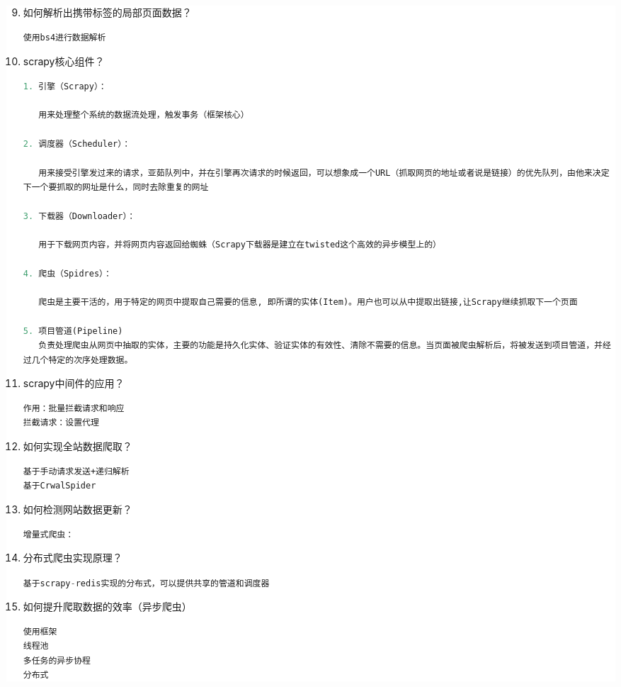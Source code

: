 9. 如何解析出携带标签的局部页面数据？

   ```Python
   使用bs4进行数据解析
   ```

10. scrapy核心组件？

    ```Python
    1. 引擎（Scrapy）：
    
       用来处理整个系统的数据流处理，触发事务（框架核心）
    
    2. 调度器（Scheduler）：
    
       用来接受引擎发过来的请求，亚茹队列中，并在引擎再次请求的时候返回，可以想象成一个URL（抓取网页的地址或者说是链接）的优先队列，由他来决定下一个要抓取的网址是什么，同时去除重复的网址
    
    3. 下载器（Downloader）：
    
       用于下载网页内容，并将网页内容返回给蜘蛛（Scrapy下载器是建立在twisted这个高效的异步模型上的）
    
    4. 爬虫（Spidres）：
    
       爬虫是主要干活的，用于特定的网页中提取自己需要的信息, 即所谓的实体(Item)。用户也可以从中提取出链接,让Scrapy继续抓取下一个页面
    
    5. 项目管道(Pipeline)
       负责处理爬虫从网页中抽取的实体，主要的功能是持久化实体、验证实体的有效性、清除不需要的信息。当页面被爬虫解析后，将被发送到项目管道，并经过几个特定的次序处理数据。
    ```

11. scrapy中间件的应用？

    ```Python
    作用：批量拦截请求和响应
    拦截请求：设置代理
    ```

12. 如何实现全站数据爬取？

    ```
    基于手动请求发送+递归解析
    基于CrwalSpider
    ```

13. 如何检测网站数据更新？

    ```Python
    增量式爬虫：
    ```

14. 分布式爬虫实现原理？

    ```Python
    基于scrapy-redis实现的分布式，可以提供共享的管道和调度器
    ```

15. 如何提升爬取数据的效率（异步爬虫）

    ```Python
    使用框架
    线程池
    多任务的异步协程
    分布式
    ```
